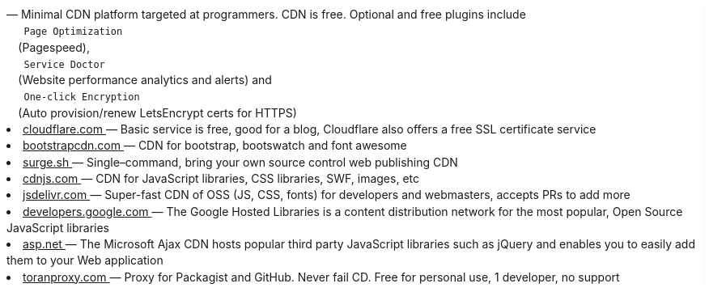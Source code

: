   </a>
  — Minimal CDN platform targeted at programmers. CDN is free. Optional and free plugins include
  <code>
   Page Optimization
  </code>
  (Pagespeed),
  <code>
   Service Doctor
  </code>
  (Website performance analytics and alerts) and
  <code>
   One-click Encryption
  </code>
  (Auto provision/renew LetsEncrypt certs for HTTPS)
 </li>
 <li>
  <a href="https://www.cloudflare.com/">
   cloudflare.com
  </a>
  — Basic service is free, good for a blog, Cloudflare also offers a free SSL certificate service
 </li>
 <li>
  <a href="http://www.bootstrapcdn.com/">
   bootstrapcdn.com
  </a>
  — CDN for bootstrap, bootswatch and font awesome
 </li>
 <li>
  <a href="https://surge.sh/">
   surge.sh
  </a>
  — Single–command, bring your own source control web publishing CDN
 </li>
 <li>
  <a href="https://cdnjs.com/">
   cdnjs.com
  </a>
  — CDN for JavaScript libraries, CSS libraries, SWF, images, etc
 </li>
 <li>
  <a href="http://www.jsdelivr.com/">
   jsdelivr.com
  </a>
  — Super-fast CDN of OSS (JS, CSS, fonts) for developers and webmasters, accepts PRs to add more
 </li>
 <li>
  <a href="https://developers.google.com/speed/libraries/">
   developers.google.com
  </a>
  — The Google Hosted Libraries is a content distribution network for the most popular, Open Source JavaScript libraries
 </li>
 <li>
  <a href="https://www.asp.net/ajax/cdn/">
   asp.net
  </a>
  — The Microsoft Ajax CDN hosts popular third party JavaScript libraries such as jQuery and enables you to easily add them to your Web application
 </li>
 <li>
  <a href="https://toranproxy.com/">
   toranproxy.com
  </a>
  — Proxy for Packagist and GitHub. Never fail CD. Free for personal use, 1 developer, no support